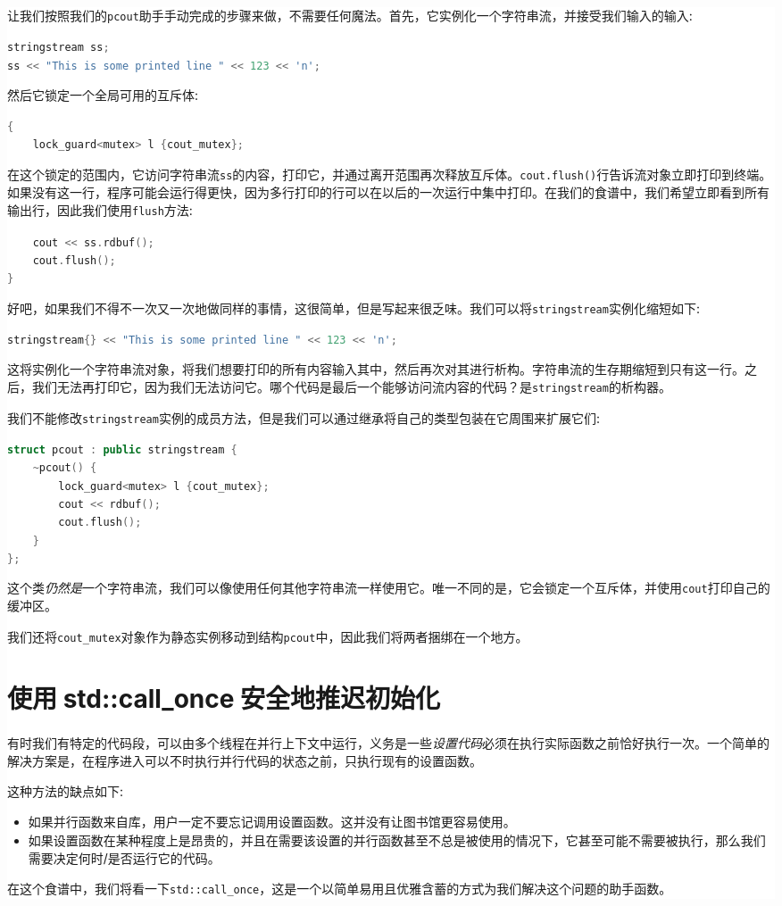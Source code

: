 让我们按照我们的`pcout`助手手动完成的步骤来做，不需要任何魔法。首先，它实例化一个字符串流，并接受我们输入的输入:

```cpp
stringstream ss;
ss << "This is some printed line " << 123 << 'n';
```

然后它锁定一个全局可用的互斥体:

```cpp
{
    lock_guard<mutex> l {cout_mutex};
```

在这个锁定的范围内，它访问字符串流`ss`的内容，打印它，并通过离开范围再次释放互斥体。`cout.flush()`行告诉流对象立即打印到终端。如果没有这一行，程序可能会运行得更快，因为多行打印的行可以在以后的一次运行中集中打印。在我们的食谱中，我们希望立即看到所有输出行，因此我们使用`flush`方法:

```cpp
    cout << ss.rdbuf();
    cout.flush();
}
```

好吧，如果我们不得不一次又一次地做同样的事情，这很简单，但是写起来很乏味。我们可以将`stringstream`实例化缩短如下:

```cpp
stringstream{} << "This is some printed line " << 123 << 'n';
```

这将实例化一个字符串流对象，将我们想要打印的所有内容输入其中，然后再次对其进行析构。字符串流的生存期缩短到只有这一行。之后，我们无法再打印它，因为我们无法访问它。哪个代码是最后一个能够访问流内容的代码？是`stringstream`的析构器。

我们不能修改`stringstream`实例的成员方法，但是我们可以通过继承将自己的类型包装在它周围来扩展它们:

```cpp
struct pcout : public stringstream {
    ~pcout() {
        lock_guard<mutex> l {cout_mutex};
        cout << rdbuf();
        cout.flush();
    }
};
```

这个类*仍然是*一个字符串流，我们可以像使用任何其他字符串流一样使用它。唯一不同的是，它会锁定一个互斥体，并使用`cout`打印自己的缓冲区。

我们还将`cout_mutex`对象作为静态实例移动到结构`pcout`中，因此我们将两者捆绑在一个地方。

# 使用 std::call_once 安全地推迟初始化

有时我们有特定的代码段，可以由多个线程在并行上下文中运行，义务是一些*设置代码*必须在执行实际函数之前恰好执行一次。一个简单的解决方案是，在程序进入可以不时执行并行代码的状态之前，只执行现有的设置函数。

这种方法的缺点如下:

*   如果并行函数来自库，用户一定不要忘记调用设置函数。这并没有让图书馆更容易使用。
*   如果设置函数在某种程度上是昂贵的，并且在需要该设置的并行函数甚至不总是被使用的情况下，它甚至可能不需要被执行，那么我们需要决定何时/是否运行它的代码。

在这个食谱中，我们将看一下`std::call_once`，这是一个以简单易用且优雅含蓄的方式为我们解决这个问题的助手函数。
